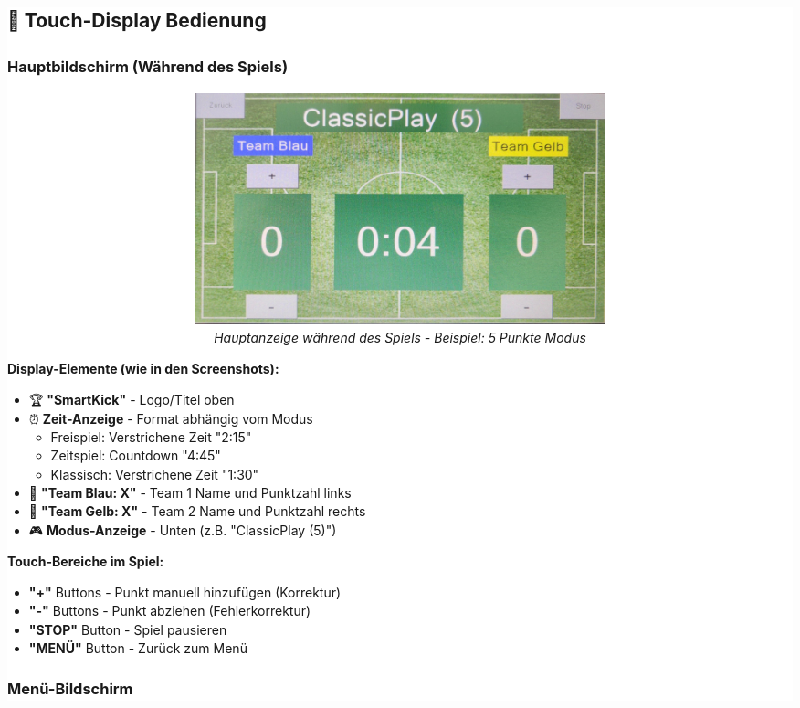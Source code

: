 ## 📱 Touch-Display Bedienung

### Hauptbildschirm (Während des Spiels)
<div align="center">
<img src="../images/5punkte.jpg" alt="Display Hauptbildschirm" width="450">
<br>
<em>Hauptanzeige während des Spiels - Beispiel: 5 Punkte Modus</em>
</div>

**Display-Elemente (wie in den Screenshots):**
- 🏆 **"SmartKick"** - Logo/Titel oben
- ⏰ **Zeit-Anzeige** - Format abhängig vom Modus
  - Freispiel: Verstrichene Zeit "2:15"
  - Zeitspiel: Countdown "4:45"
  - Klassisch: Verstrichene Zeit "1:30"
- 👥 **"Team Blau: X"** - Team 1 Name und Punktzahl links
- 👥 **"Team Gelb: X"** - Team 2 Name und Punktzahl rechts
- 🎮 **Modus-Anzeige** - Unten (z.B. "ClassicPlay (5)")

**Touch-Bereiche im Spiel:**
- **"+"** Buttons - Punkt manuell hinzufügen (Korrektur)
- **"-"** Buttons - Punkt abziehen (Fehlerkorrektur)
- **"STOP"** Button - Spiel pausieren
- **"MENÜ"** Button - Zurück zum Menü

### Menü-Bildschirm
<div align="center">